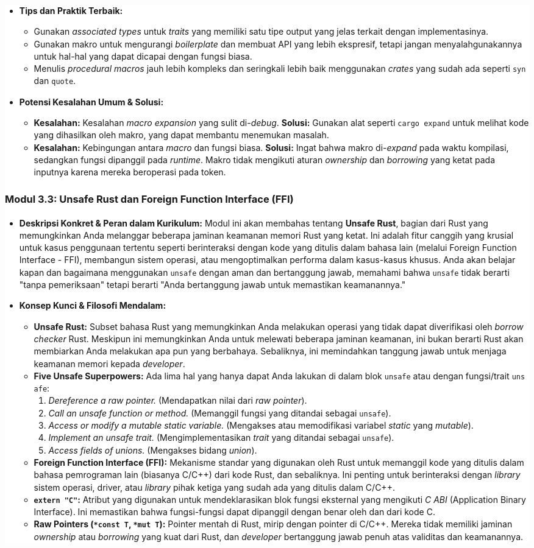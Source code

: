 - **Tips dan Praktik Terbaik:**

  - Gunakan _associated types_ untuk _traits_ yang memiliki satu tipe output yang jelas terkait dengan implementasinya.
  - Gunakan makro untuk mengurangi _boilerplate_ dan membuat API yang lebih ekspresif, tetapi jangan menyalahgunakannya untuk hal-hal yang dapat dicapai dengan fungsi biasa.
  - Menulis _procedural macros_ jauh lebih kompleks dan seringkali lebih baik menggunakan _crates_ yang sudah ada seperti `syn` dan `quote`.

- **Potensi Kesalahan Umum & Solusi:**

  - **Kesalahan:** Kesalahan _macro expansion_ yang sulit di-_debug_.
    **Solusi:** Gunakan alat seperti `cargo expand` untuk melihat kode yang dihasilkan oleh makro, yang dapat membantu menemukan masalah.
  - **Kesalahan:** Kebingungan antara _macro_ dan fungsi biasa.
    **Solusi:** Ingat bahwa makro di-_expand_ pada waktu kompilasi, sedangkan fungsi dipanggil pada _runtime_. Makro tidak mengikuti aturan _ownership_ dan _borrowing_ yang ketat pada inputnya karena mereka beroperasi pada token.

### Modul 3.3: Unsafe Rust dan Foreign Function Interface (FFI)

- **Deskripsi Konkret & Peran dalam Kurikulum:**
  Modul ini akan membahas tentang **Unsafe Rust**, bagian dari Rust yang memungkinkan Anda melanggar beberapa jaminan keamanan memori Rust yang ketat. Ini adalah fitur canggih yang krusial untuk kasus penggunaan tertentu seperti berinteraksi dengan kode yang ditulis dalam bahasa lain (melalui Foreign Function Interface - FFI), membangun sistem operasi, atau mengoptimalkan performa dalam kasus-kasus khusus. Anda akan belajar kapan dan bagaimana menggunakan `unsafe` dengan aman dan bertanggung jawab, memahami bahwa `unsafe` tidak berarti "tanpa pemeriksaan" tetapi berarti "Anda bertanggung jawab untuk memastikan keamanannya."

- **Konsep Kunci & Filosofi Mendalam:**

  - **Unsafe Rust:** Subset bahasa Rust yang memungkinkan Anda melakukan operasi yang tidak dapat diverifikasi oleh _borrow checker_ Rust. Meskipun ini memungkinkan Anda untuk melewati beberapa jaminan keamanan, ini bukan berarti Rust akan membiarkan Anda melakukan apa pun yang berbahaya. Sebaliknya, ini memindahkan tanggung jawab untuk menjaga keamanan memori kepada _developer_.
  - **Five Unsafe Superpowers:** Ada lima hal yang hanya dapat Anda lakukan di dalam blok `unsafe` atau dengan fungsi/trait `unsafe`:
    1.  _Dereference a raw pointer._ (Mendapatkan nilai dari _raw pointer_).
    2.  _Call an unsafe function or method._ (Memanggil fungsi yang ditandai sebagai `unsafe`).
    3.  _Access or modify a mutable static variable._ (Mengakses atau memodifikasi variabel _static_ yang _mutable_).
    4.  _Implement an unsafe trait._ (Mengimplementasikan _trait_ yang ditandai sebagai `unsafe`).
    5.  _Access fields of unions._ (Mengakses bidang _union_).
  - **Foreign Function Interface (FFI):** Mekanisme standar yang digunakan oleh Rust untuk memanggil kode yang ditulis dalam bahasa pemrograman lain (biasanya C/C++) dari kode Rust, dan sebaliknya. Ini penting untuk berinteraksi dengan _library_ sistem operasi, driver, atau _library_ pihak ketiga yang sudah ada yang ditulis dalam C/C++.
  - **`extern "C"`:** Atribut yang digunakan untuk mendeklarasikan blok fungsi eksternal yang mengikuti _C ABI_ (Application Binary Interface). Ini memastikan bahwa fungsi-fungsi dapat dipanggil dengan benar oleh dan dari kode C.
  - **Raw Pointers (`*const T`, `*mut T`):** Pointer mentah di Rust, mirip dengan pointer di C/C++. Mereka tidak memiliki jaminan _ownership_ atau _borrowing_ yang kuat dari Rust, dan _developer_ bertanggung jawab penuh atas validitas dan keamanannya.
